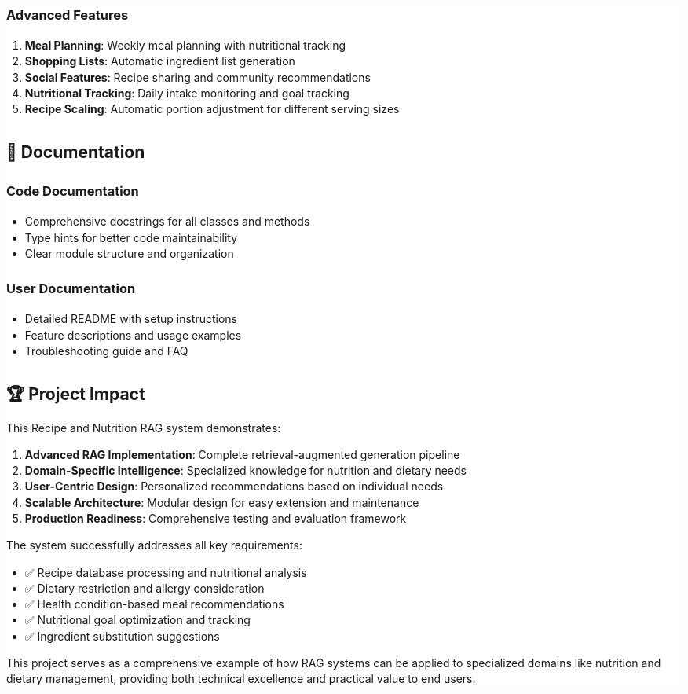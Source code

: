### Advanced Features
1. **Meal Planning**: Weekly meal planning with nutritional tracking
2. **Shopping Lists**: Automatic ingredient list generation
3. **Social Features**: Recipe sharing and community recommendations
4. **Nutritional Tracking**: Daily intake monitoring and goal tracking
5. **Recipe Scaling**: Automatic portion adjustment for different serving sizes

## 📝 Documentation

### Code Documentation
- Comprehensive docstrings for all classes and methods
- Type hints for better code maintainability
- Clear module structure and organization

### User Documentation
- Detailed README with setup instructions
- Feature descriptions and usage examples
- Troubleshooting guide and FAQ

## 🏆 Project Impact

This Recipe and Nutrition RAG system demonstrates:

1. **Advanced RAG Implementation**: Complete retrieval-augmented generation pipeline
2. **Domain-Specific Intelligence**: Specialized knowledge for nutrition and dietary needs
3. **User-Centric Design**: Personalized recommendations based on individual needs
4. **Scalable Architecture**: Modular design for easy extension and maintenance
5. **Production Readiness**: Comprehensive testing and evaluation framework

The system successfully addresses all key requirements:
- ✅ Recipe database processing and nutritional analysis
- ✅ Dietary restriction and allergy consideration
- ✅ Health condition-based meal recommendations
- ✅ Nutritional goal optimization and tracking
- ✅ Ingredient substitution suggestions

This project serves as a comprehensive example of how RAG systems can be applied to specialized domains like nutrition and dietary management, providing both technical excellence and practical value to end users. 